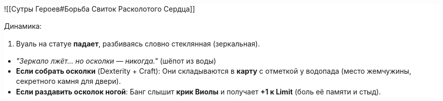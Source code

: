 ![[Сутры Героев#Борьба Свиток Расколотого Сердца]]

Динамика:
1. Вуаль на статуе **падает**, разбиваясь словно стеклянная (зеркальная). 
- _"Зеркало лжёт… но осколки — никогда."_ (шёпот из воды)
- **Если собрать осколки** (Dexterity + Craft): Они складываются в **карту** с отметкой у водопада (место жемчужины, секретного камня для двери).
- **Если раздавить осколок ногой**: Банг слышит **крик Виолы** и получает **+1 к Limit** (боль её памяти и стыд).

